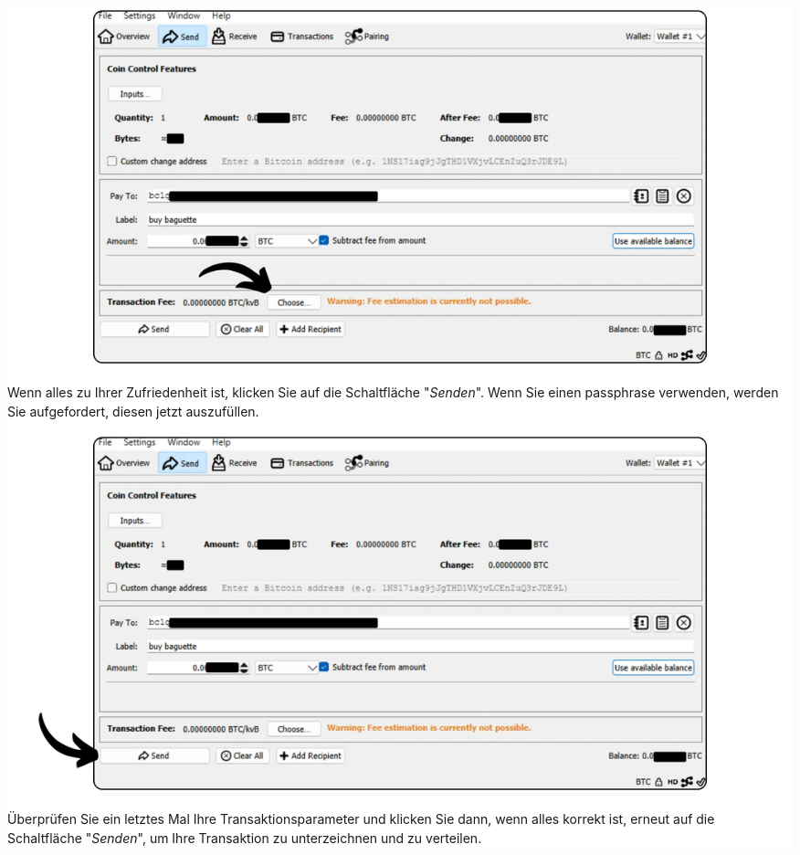![Image](assets/fr/30.webp)

Wenn alles zu Ihrer Zufriedenheit ist, klicken Sie auf die Schaltfläche "*Senden*". Wenn Sie einen passphrase verwenden, werden Sie aufgefordert, diesen jetzt auszufüllen.

![Image](assets/fr/31.webp)

Überprüfen Sie ein letztes Mal Ihre Transaktionsparameter und klicken Sie dann, wenn alles korrekt ist, erneut auf die Schaltfläche "*Senden*", um Ihre Transaktion zu unterzeichnen und zu verteilen.
